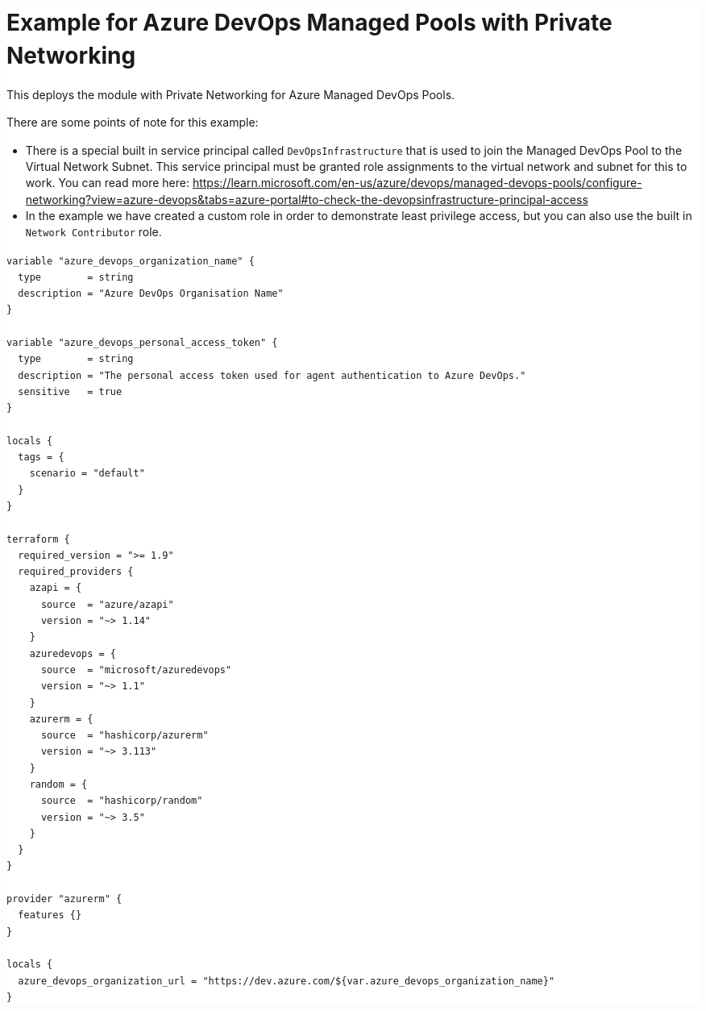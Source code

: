 
# Example for Azure DevOps Managed Pools with Private Networking

This deploys the module with Private Networking for Azure Managed DevOps Pools.

There are some points of note for this example:

- There is a special built in service principal called `DevOpsInfrastructure` that is used to join the Managed DevOps Pool to the Virtual Network Subnet. This service principal must be granted role assignments to the virtual network and subnet for this to work. You can read more here: <https://learn.microsoft.com/en-us/azure/devops/managed-devops-pools/configure-networking?view=azure-devops&tabs=azure-portal#to-check-the-devopsinfrastructure-principal-access>
- In the example we have created a custom role in order to demonstrate least privilege access, but you can also use the built in `Network Contributor` role.

```hcl
variable "azure_devops_organization_name" {
  type        = string
  description = "Azure DevOps Organisation Name"
}

variable "azure_devops_personal_access_token" {
  type        = string
  description = "The personal access token used for agent authentication to Azure DevOps."
  sensitive   = true
}

locals {
  tags = {
    scenario = "default"
  }
}

terraform {
  required_version = ">= 1.9"
  required_providers {
    azapi = {
      source  = "azure/azapi"
      version = "~> 1.14"
    }
    azuredevops = {
      source  = "microsoft/azuredevops"
      version = "~> 1.1"
    }
    azurerm = {
      source  = "hashicorp/azurerm"
      version = "~> 3.113"
    }
    random = {
      source  = "hashicorp/random"
      version = "~> 3.5"
    }
  }
}

provider "azurerm" {
  features {}
}

locals {
  azure_devops_organization_url = "https://dev.azure.com/${var.azure_devops_organization_name}"
}

```